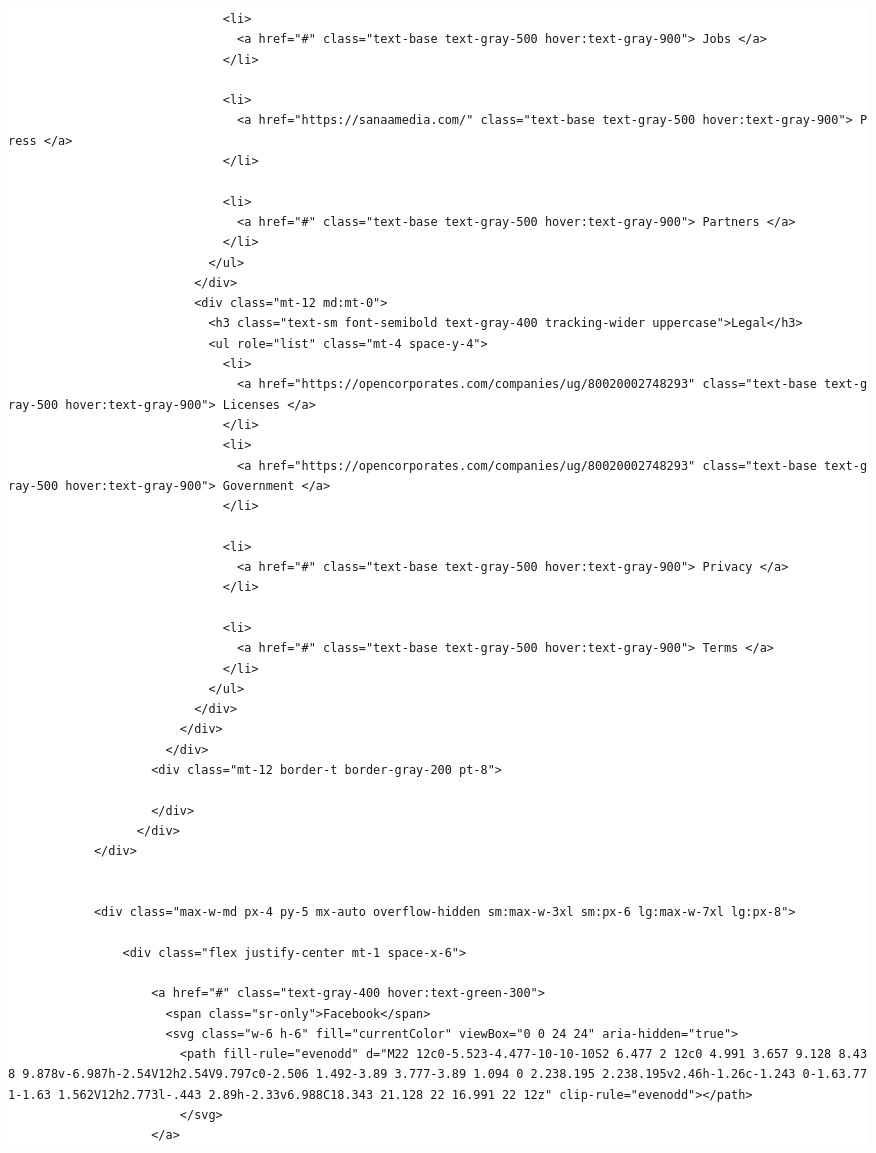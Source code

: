 								  
					
								  <li>
									<a href="#" class="text-base text-gray-500 hover:text-gray-900"> Jobs </a>
								  </li>
					
								  <li>
									<a href="https://sanaamedia.com/" class="text-base text-gray-500 hover:text-gray-900"> Press </a>
								  </li>
					
								  <li>
									<a href="#" class="text-base text-gray-500 hover:text-gray-900"> Partners </a>
								  </li>
								</ul>
							  </div>
							  <div class="mt-12 md:mt-0">
								<h3 class="text-sm font-semibold text-gray-400 tracking-wider uppercase">Legal</h3>
								<ul role="list" class="mt-4 space-y-4">
								  <li>
									<a href="https://opencorporates.com/companies/ug/80020002748293" class="text-base text-gray-500 hover:text-gray-900"> Licenses </a>
								  </li>
								  <li>
									<a href="https://opencorporates.com/companies/ug/80020002748293" class="text-base text-gray-500 hover:text-gray-900"> Government </a>
								  </li>
					
								  <li>
									<a href="#" class="text-base text-gray-500 hover:text-gray-900"> Privacy </a>
								  </li>
					
								  <li>
									<a href="#" class="text-base text-gray-500 hover:text-gray-900"> Terms </a>
								  </li>
								</ul>
							  </div>
							</div>
						  </div>
						<div class="mt-12 border-t border-gray-200 pt-8">
						 
						</div>
					  </div>
				</div>


				<div class="max-w-md px-4 py-5 mx-auto overflow-hidden sm:max-w-3xl sm:px-6 lg:max-w-7xl lg:px-8">
					
					<div class="flex justify-center mt-1 space-x-6">
			  
						<a href="#" class="text-gray-400 hover:text-green-300">
						  <span class="sr-only">Facebook</span>
						  <svg class="w-6 h-6" fill="currentColor" viewBox="0 0 24 24" aria-hidden="true">
							<path fill-rule="evenodd" d="M22 12c0-5.523-4.477-10-10-10S2 6.477 2 12c0 4.991 3.657 9.128 8.438 9.878v-6.987h-2.54V12h2.54V9.797c0-2.506 1.492-3.89 3.777-3.89 1.094 0 2.238.195 2.238.195v2.46h-1.26c-1.243 0-1.63.771-1.63 1.562V12h2.773l-.443 2.89h-2.33v6.988C18.343 21.128 22 16.991 22 12z" clip-rule="evenodd"></path>
							</svg>
						</a>
			  